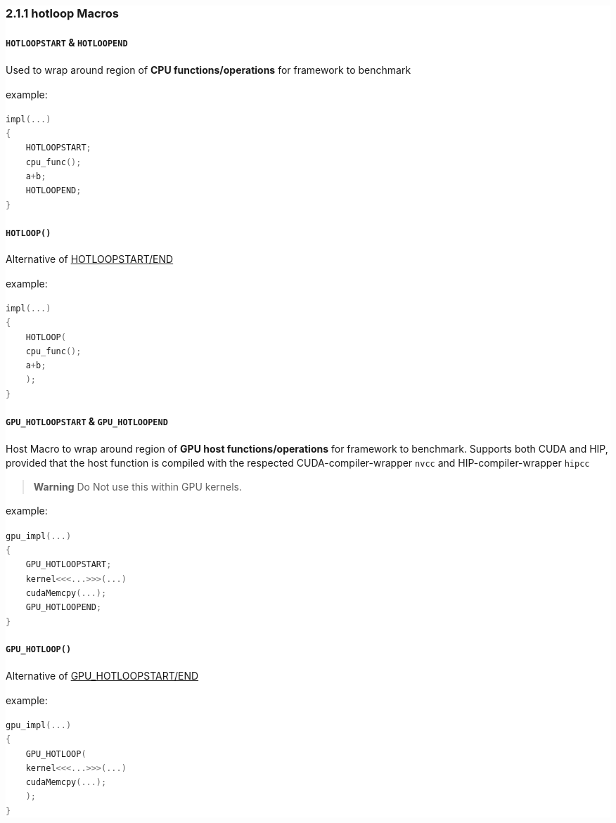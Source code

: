 ### 2.1.1 hotloop Macros 
#### `HOTLOOPSTART` & `HOTLOOPEND` 
Used to wrap around region of **CPU functions/operations** for framework to benchmark

example:
```cpp
impl(...)
{
    HOTLOOPSTART;
    cpu_func();
    a+b;
    HOTLOOPEND;
}
```
#### `HOTLOOP()` 
Alternative of [HOTLOOPSTART/END](#hotloopstart--hotloopend)

example:
```cpp
impl(...)
{
    HOTLOOP(
    cpu_func();
    a+b;
    );
}
```
#### `GPU_HOTLOOPSTART` & `GPU_HOTLOOPEND` 
Host Macro to wrap around region of **GPU host functions/operations** for framework to benchmark. Supports both CUDA and HIP, provided that the host function is compiled with the respected CUDA-compiler-wrapper `nvcc` and HIP-compiler-wrapper `hipcc`

> **Warning** Do Not use this within GPU kernels.

example:
```cpp
gpu_impl(...)
{
    GPU_HOTLOOPSTART;
    kernel<<<...>>>(...)
    cudaMemcpy(...);
    GPU_HOTLOOPEND;
}
```
#### `GPU_HOTLOOP()` 
Alternative of [GPU_HOTLOOPSTART/END](#gpu_hotloopstart--gpu_hotloopend)

example:
```cpp
gpu_impl(...)
{
    GPU_HOTLOOP(
    kernel<<<...>>>(...)
    cudaMemcpy(...);
    );
}
```
